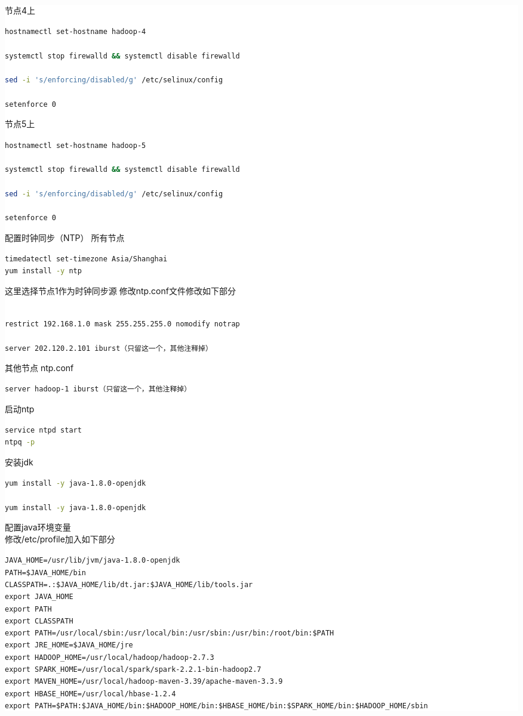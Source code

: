 ```bash
```
节点4上  
```bash
hostnamectl set-hostname hadoop-4  

systemctl stop firewalld && systemctl disable firewalld  

sed -i 's/enforcing/disabled/g' /etc/selinux/config  

setenforce 0  
```
节点5上  
```bash
hostnamectl set-hostname hadoop-5  

systemctl stop firewalld && systemctl disable firewalld  

sed -i 's/enforcing/disabled/g' /etc/selinux/config  

setenforce 0  
```
配置时钟同步（NTP）
所有节点  
```bash
timedatectl set-timezone Asia/Shanghai
yum install -y ntp  
```
这里选择节点1作为时钟同步源 
修改ntp.conf文件修改如下部分  
```vim

restrict 192.168.1.0 mask 255.255.255.0 nomodify notrap

server 202.120.2.101 iburst（只留这一个，其他注释掉）  
```
其他节点 ntp.conf  
```vim
server hadoop-1 iburst（只留这一个，其他注释掉）  
```
启动ntp  
```bash
service ntpd start
ntpq -p  
```
安装jdk  
```bash
yum install -y java-1.8.0-openjdk  

yum install -y java-1.8.0-openjdk 
```
配置java环境变量  
修改/etc/profile加入如下部分  
```vim
JAVA_HOME=/usr/lib/jvm/java-1.8.0-openjdk
PATH=$JAVA_HOME/bin
CLASSPATH=.:$JAVA_HOME/lib/dt.jar:$JAVA_HOME/lib/tools.jar
export JAVA_HOME
export PATH
export CLASSPATH
export PATH=/usr/local/sbin:/usr/local/bin:/usr/sbin:/usr/bin:/root/bin:$PATH
export JRE_HOME=$JAVA_HOME/jre
export HADOOP_HOME=/usr/local/hadoop/hadoop-2.7.3
export SPARK_HOME=/usr/local/spark/spark-2.2.1-bin-hadoop2.7
export MAVEN_HOME=/usr/local/hadoop-maven-3.39/apache-maven-3.3.9
export HBASE_HOME=/usr/local/hbase-1.2.4
export PATH=$PATH:$JAVA_HOME/bin:$HADOOP_HOME/bin:$HBASE_HOME/bin:$SPARK_HOME/bin:$HADOOP_HOME/sbin
```